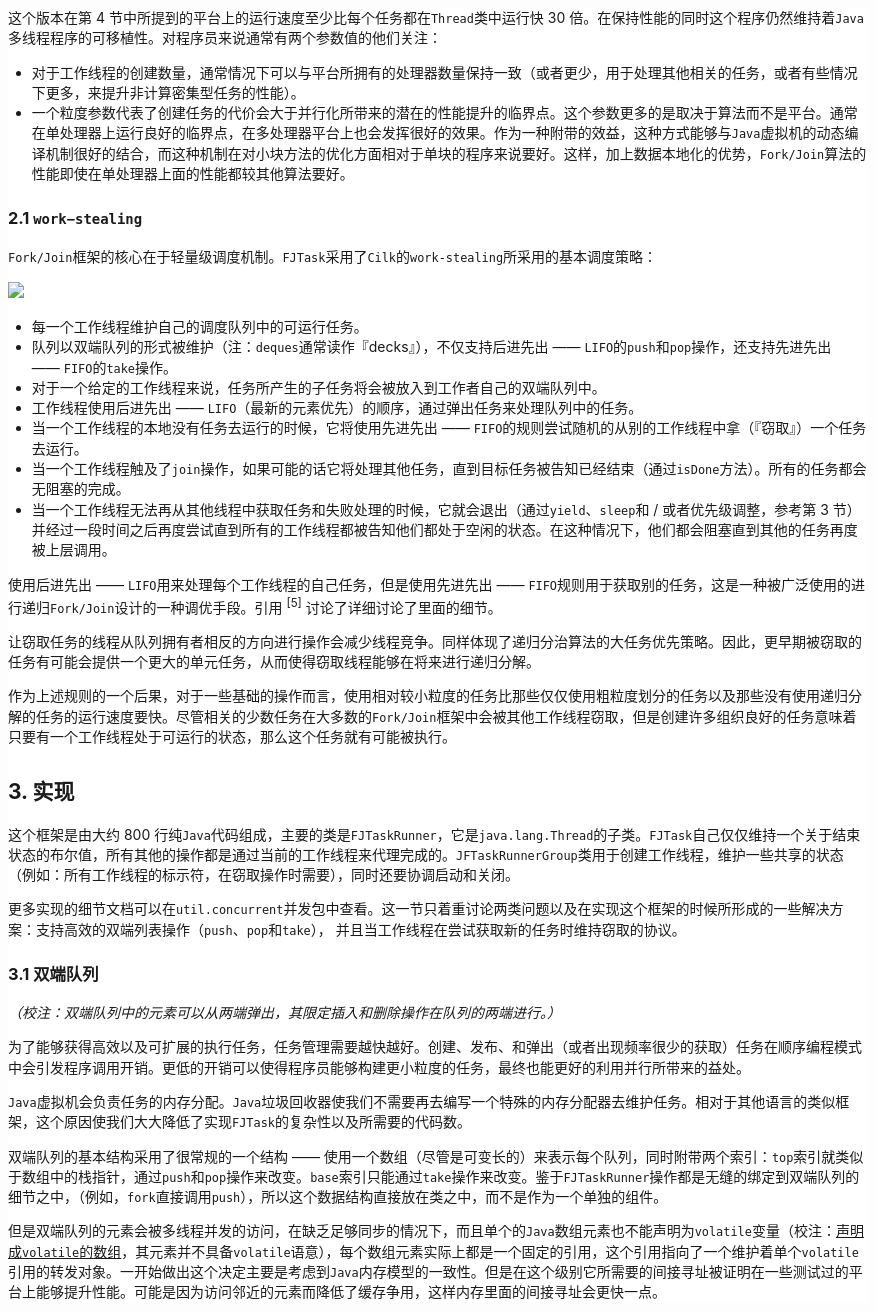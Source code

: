 这个版本在第 4 节中所提到的平台上的运行速度至少比每个任务都在`Thread`类中运行快 30 倍。在保持性能的同时这个程序仍然维持着`Java`多线程程序的可移植性。对程序员来说通常有两个参数值的他们关注：

*   对于工作线程的创建数量，通常情况下可以与平台所拥有的处理器数量保持一致（或者更少，用于处理其他相关的任务，或者有些情况下更多，来提升非计算密集型任务的性能）。
*   一个粒度参数代表了创建任务的代价会大于并行化所带来的潜在的性能提升的临界点。这个参数更多的是取决于算法而不是平台。通常在单处理器上运行良好的临界点，在多处理器平台上也会发挥很好的效果。作为一种附带的效益，这种方式能够与`Java`虚拟机的动态编译机制很好的结合，而这种机制在对小块方法的优化方面相对于单块的程序来说要好。这样，加上数据本地化的优势，`Fork/Join`算法的性能即使在单处理器上面的性能都较其他算法要好。

### 2.1 `work−stealing`

`Fork/Join`框架的核心在于轻量级调度机制。`FJTask`采用了`Cilk`的`work-stealing`所采用的基本调度策略：

![](https://github.com/oldratlee/translations/raw/master/a-java-fork-join-framework/figure2-1.png)

*   每一个工作线程维护自己的调度队列中的可运行任务。
*   队列以双端队列的形式被维护（注：`deques`通常读作『decks』），不仅支持后进先出 —— `LIFO`的`push`和`pop`操作，还支持先进先出 —— `FIFO`的`take`操作。
*   对于一个给定的工作线程来说，任务所产生的子任务将会被放入到工作者自己的双端队列中。
*   工作线程使用后进先出 —— `LIFO`（最新的元素优先）的顺序，通过弹出任务来处理队列中的任务。
*   当一个工作线程的本地没有任务去运行的时候，它将使用先进先出 —— `FIFO`的规则尝试随机的从别的工作线程中拿（『窃取』）一个任务去运行。
*   当一个工作线程触及了`join`操作，如果可能的话它将处理其他任务，直到目标任务被告知已经结束（通过`isDone`方法）。所有的任务都会无阻塞的完成。
*   当一个工作线程无法再从其他线程中获取任务和失败处理的时候，它就会退出（通过`yield`、`sleep`和 / 或者优先级调整，参考第 3 节）并经过一段时间之后再度尝试直到所有的工作线程都被告知他们都处于空闲的状态。在这种情况下，他们都会阻塞直到其他的任务再度被上层调用。

使用后进先出 —— `LIFO`用来处理每个工作线程的自己任务，但是使用先进先出 —— `FIFO`规则用于获取别的任务，这是一种被广泛使用的进行递归`Fork/Join`设计的一种调优手段。引用 <sup>[5]</sup> 讨论了详细讨论了里面的细节。

让窃取任务的线程从队列拥有者相反的方向进行操作会减少线程竞争。同样体现了递归分治算法的大任务优先策略。因此，更早期被窃取的任务有可能会提供一个更大的单元任务，从而使得窃取线程能够在将来进行递归分解。

作为上述规则的一个后果，对于一些基础的操作而言，使用相对较小粒度的任务比那些仅仅使用粗粒度划分的任务以及那些没有使用递归分解的任务的运行速度要快。尽管相关的少数任务在大多数的`Fork/Join`框架中会被其他工作线程窃取，但是创建许多组织良好的任务意味着只要有一个工作线程处于可运行的状态，那么这个任务就有可能被执行。

## 3\. 实现

这个框架是由大约 800 行纯`Java`代码组成，主要的类是`FJTaskRunner`，它是`java.lang.Thread`的子类。`FJTask`自己仅仅维持一个关于结束状态的布尔值，所有其他的操作都是通过当前的工作线程来代理完成的。`JFTaskRunnerGroup`类用于创建工作线程，维护一些共享的状态（例如：所有工作线程的标示符，在窃取操作时需要），同时还要协调启动和关闭。

更多实现的细节文档可以在`util.concurrent`并发包中查看。这一节只着重讨论两类问题以及在实现这个框架的时候所形成的一些解决方案：支持高效的双端列表操作（`push`、`pop`和`take`）， 并且当工作线程在尝试获取新的任务时维持窃取的协议。

### 3.1 双端队列

_（校注：双端队列中的元素可以从两端弹出，其限定插入和删除操作在队列的两端进行。）_

为了能够获得高效以及可扩展的执行任务，任务管理需要越快越好。创建、发布、和弹出（或者出现频率很少的获取）任务在顺序编程模式中会引发程序调用开销。更低的开销可以使得程序员能够构建更小粒度的任务，最终也能更好的利用并行所带来的益处。

`Java`虚拟机会负责任务的内存分配。`Java`垃圾回收器使我们不需要再去编写一个特殊的内存分配器去维护任务。相对于其他语言的类似框架，这个原因使我们大大降低了实现`FJTask`的复杂性以及所需要的代码数。

双端队列的基本结构采用了很常规的一个结构 —— 使用一个数组（尽管是可变长的）来表示每个队列，同时附带两个索引：`top`索引就类似于数组中的栈指针，通过`push`和`pop`操作来改变。`base`索引只能通过`take`操作来改变。鉴于`FJTaskRunner`操作都是无缝的绑定到双端队列的细节之中，（例如，`fork`直接调用`push`），所以这个数据结构直接放在类之中，而不是作为一个单独的组件。

但是双端队列的元素会被多线程并发的访问，在缺乏足够同步的情况下，而且单个的`Java`数组元素也不能声明为`volatile`变量（校注：[声明成`volatile`的数组](http://ifeve.com/volatile-array-visiblity/ "volatile是否能保证数组中元素的可见性？")，其元素并不具备`volatile`语意），每个数组元素实际上都是一个固定的引用，这个引用指向了一个维护着单个`volatile`引用的转发对象。一开始做出这个决定主要是考虑到`Java`内存模型的一致性。但是在这个级别它所需要的间接寻址被证明在一些测试过的平台上能够提升性能。可能是因为访问邻近的元素而降低了缓存争用，这样内存里面的间接寻址会更快一点。
